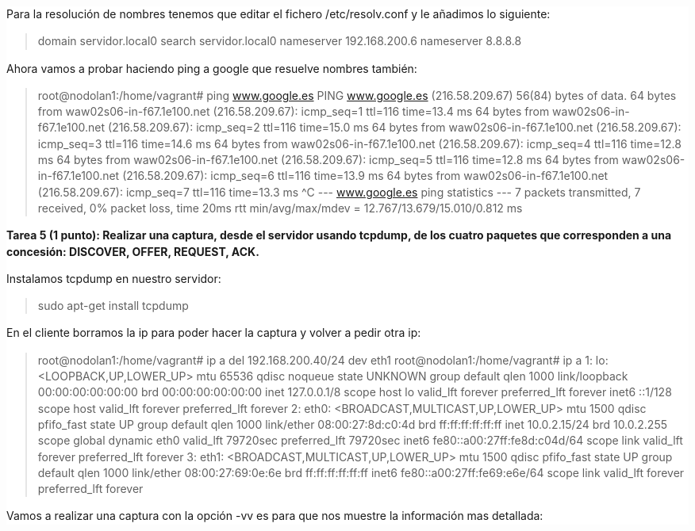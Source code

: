  Para la resolución de nombres tenemos que editar el fichero /etc/resolv.conf y le añadimos lo siguiente:

>domain servidor.local0
>search servidor.local0
>nameserver 192.168.200.6
>nameserver 8.8.8.8

 Ahora vamos a probar haciendo ping a google que resuelve nombres también:

>root@nodolan1:/home/vagrant# ping www.google.es
>PING www.google.es (216.58.209.67) 56(84) bytes of data.
>64 bytes from waw02s06-in-f67.1e100.net (216.58.209.67): icmp_seq=1 ttl=116 time=13.4 ms
>64 bytes from waw02s06-in-f67.1e100.net (216.58.209.67): icmp_seq=2 ttl=116 time=15.0 ms
>64 bytes from waw02s06-in-f67.1e100.net (216.58.209.67): icmp_seq=3 ttl=116 time=14.6 ms
>64 bytes from waw02s06-in-f67.1e100.net (216.58.209.67): icmp_seq=4 ttl=116 time=12.8 ms
>64 bytes from waw02s06-in-f67.1e100.net (216.58.209.67): icmp_seq=5 ttl=116 time=12.8 ms
>64 bytes from waw02s06-in-f67.1e100.net (216.58.209.67): icmp_seq=6 ttl=116 time=13.9 ms
>64 bytes from waw02s06-in-f67.1e100.net (216.58.209.67): icmp_seq=7 ttl=116 time=13.3 ms
>^C
>--- www.google.es ping statistics ---
>7 packets transmitted, 7 received, 0% packet loss, time 20ms
>rtt min/avg/max/mdev = 12.767/13.679/15.010/0.812 ms

**Tarea 5 (1 punto): Realizar una captura, desde el servidor usando tcpdump, de los cuatro paquetes que corresponden a una concesión: DISCOVER, OFFER, REQUEST, ACK.**

 Instalamos tcpdump en nuestro servidor:

>sudo apt-get install tcpdump

 En el cliente borramos la ip para poder hacer la captura y volver a pedir otra ip:

>root@nodolan1:/home/vagrant# ip a del 192.168.200.40/24 dev eth1
>root@nodolan1:/home/vagrant# ip a
>1: lo: <LOOPBACK,UP,LOWER_UP> mtu 65536 qdisc noqueue state UNKNOWN group default qlen 1000
>    link/loopback 00:00:00:00:00:00 brd 00:00:00:00:00:00
>    inet 127.0.0.1/8 scope host lo
>       valid_lft forever preferred_lft forever
>    inet6 ::1/128 scope host 
>       valid_lft forever preferred_lft forever
>2: eth0: <BROADCAST,MULTICAST,UP,LOWER_UP> mtu 1500 qdisc pfifo_fast state UP group default qlen 1000
>    link/ether 08:00:27:8d:c0:4d brd ff:ff:ff:ff:ff:ff
>    inet 10.0.2.15/24 brd 10.0.2.255 scope global dynamic eth0
>       valid_lft 79720sec preferred_lft 79720sec
>    inet6 fe80::a00:27ff:fe8d:c04d/64 scope link 
>       valid_lft forever preferred_lft forever
>3: eth1: <BROADCAST,MULTICAST,UP,LOWER_UP> mtu 1500 qdisc pfifo_fast state UP group default qlen 1000
>    link/ether 08:00:27:69:0e:6e brd ff:ff:ff:ff:ff:ff
>   inet6 fe80::a00:27ff:fe69:e6e/64 scope link 
>       valid_lft forever preferred_lft forever

 Vamos a realizar una captura con la opción -vv es para que nos muestre la información mas detallada:
